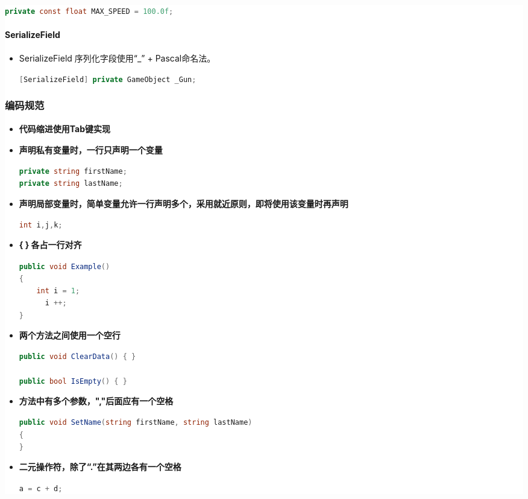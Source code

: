   ```c#
  private const float MAX_SPEED = 100.0f;
  ```

#### SerializeField

- SerializeField 序列化字段使用“_” + Pascal命名法。

  ```c#
  [SerializeField] private GameObject _Gun;
  ```



### 编码规范

- **代码缩进使用Tab键实现**

- **声明私有变量时，一行只声明一个变量**

  ```c#
  private string firstName;
  private string lastName;
  ```

- **声明局部变量时，简单变量允许一行声明多个，采用就近原则，即将使用该变量时再声明**

  ```c#
  int i,j,k;
  ```

- **{  } 各占一行对齐**

  ```c#
  public void Example() 
  {
      int i = 1;
    	i ++;
  }
  ```

- **两个方法之间使用一个空行**

  ```c#
  public void ClearData() { }
    
  public bool IsEmpty() { }
  ```

- **方法中有多个参数，","后面应有一个空格**

  ```c#
  public void SetName(string firstName, string lastName) 
  {
  }
  ```

- **二元操作符，除了“.”在其两边各有一个空格**

  ```c#
  a = c + d;
  ```

